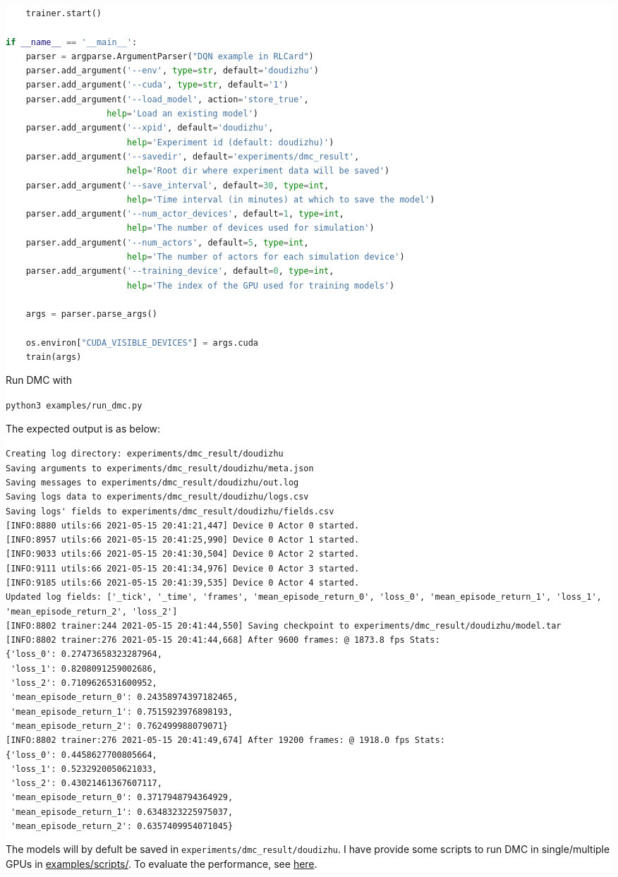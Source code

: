```python
    trainer.start()

if __name__ == '__main__':
    parser = argparse.ArgumentParser("DQN example in RLCard")
    parser.add_argument('--env', type=str, default='doudizhu')
    parser.add_argument('--cuda', type=str, default='1')
    parser.add_argument('--load_model', action='store_true',
                    help='Load an existing model')
    parser.add_argument('--xpid', default='doudizhu',
                        help='Experiment id (default: doudizhu)')
    parser.add_argument('--savedir', default='experiments/dmc_result',
                        help='Root dir where experiment data will be saved')
    parser.add_argument('--save_interval', default=30, type=int,
                        help='Time interval (in minutes) at which to save the model')
    parser.add_argument('--num_actor_devices', default=1, type=int,
                        help='The number of devices used for simulation')
    parser.add_argument('--num_actors', default=5, type=int,
                        help='The number of actors for each simulation device')
    parser.add_argument('--training_device', default=0, type=int,
                        help='The index of the GPU used for training models')

    args = parser.parse_args()

    os.environ["CUDA_VISIBLE_DEVICES"] = args.cuda
    train(args)
```
Run DMC with
```
python3 examples/run_dmc.py
```
The expected output is as below:
```
Creating log directory: experiments/dmc_result/doudizhu
Saving arguments to experiments/dmc_result/doudizhu/meta.json
Saving messages to experiments/dmc_result/doudizhu/out.log
Saving logs data to experiments/dmc_result/doudizhu/logs.csv
Saving logs' fields to experiments/dmc_result/doudizhu/fields.csv
[INFO:8880 utils:66 2021-05-15 20:41:21,447] Device 0 Actor 0 started.
[INFO:8957 utils:66 2021-05-15 20:41:25,990] Device 0 Actor 1 started.
[INFO:9033 utils:66 2021-05-15 20:41:30,504] Device 0 Actor 2 started.
[INFO:9111 utils:66 2021-05-15 20:41:34,976] Device 0 Actor 3 started.
[INFO:9185 utils:66 2021-05-15 20:41:39,535] Device 0 Actor 4 started.
Updated log fields: ['_tick', '_time', 'frames', 'mean_episode_return_0', 'loss_0', 'mean_episode_return_1', 'loss_1', 'mean_episode_return_2', 'loss_2']
[INFO:8802 trainer:244 2021-05-15 20:41:44,550] Saving checkpoint to experiments/dmc_result/doudizhu/model.tar
[INFO:8802 trainer:276 2021-05-15 20:41:44,668] After 9600 frames: @ 1873.8 fps Stats:
{'loss_0': 0.27473658323287964,
 'loss_1': 0.8208091259002686,
 'loss_2': 0.7109626531600952,
 'mean_episode_return_0': 0.24358974397182465,
 'mean_episode_return_1': 0.7515923976898193,
 'mean_episode_return_2': 0.762499988079071}
[INFO:8802 trainer:276 2021-05-15 20:41:49,674] After 19200 frames: @ 1918.0 fps Stats:
{'loss_0': 0.4458627700805664,
 'loss_1': 0.5232920050621033,
 'loss_2': 0.43021461367607117,
 'mean_episode_return_0': 0.3717948794364929,
 'mean_episode_return_1': 0.6348323225975037,
 'mean_episode_return_2': 0.6357409954071045}
```
The models will by defult be saved in `experiments/dmc_result/doudizhu`. I have provide some scripts to run DMC in single/multiple GPUs in [examples/scripts/](../examples/scripts/). To evaluate the performance, see [here](toy-examples.md#evaluating-dmc-on-dou-dizhu).